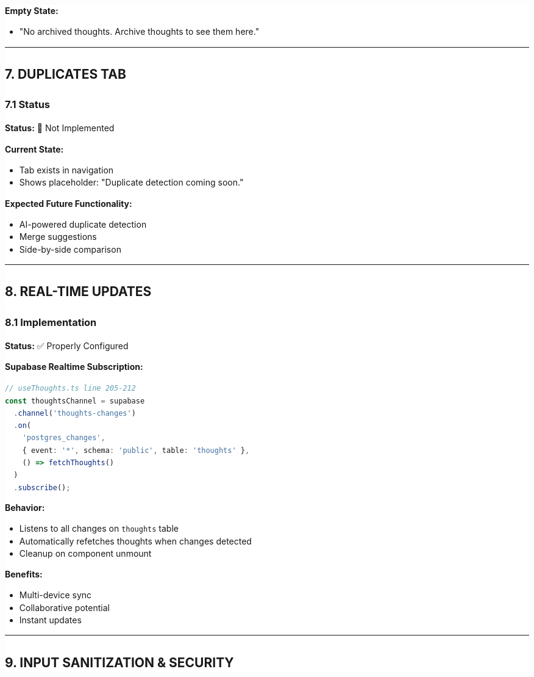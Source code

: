 **Empty State:**
- "No archived thoughts. Archive thoughts to see them here."

---

## 7. DUPLICATES TAB

### 7.1 Status
**Status:** 🚧 Not Implemented

**Current State:**
- Tab exists in navigation
- Shows placeholder: "Duplicate detection coming soon."

**Expected Future Functionality:**
- AI-powered duplicate detection
- Merge suggestions
- Side-by-side comparison

---

## 8. REAL-TIME UPDATES

### 8.1 Implementation
**Status:** ✅ Properly Configured

**Supabase Realtime Subscription:**
```typescript
// useThoughts.ts line 205-212
const thoughtsChannel = supabase
  .channel('thoughts-changes')
  .on(
    'postgres_changes',
    { event: '*', schema: 'public', table: 'thoughts' },
    () => fetchThoughts()
  )
  .subscribe();
```

**Behavior:**
- Listens to all changes on `thoughts` table
- Automatically refetches thoughts when changes detected
- Cleanup on component unmount

**Benefits:**
- Multi-device sync
- Collaborative potential
- Instant updates

---

## 9. INPUT SANITIZATION & SECURITY
